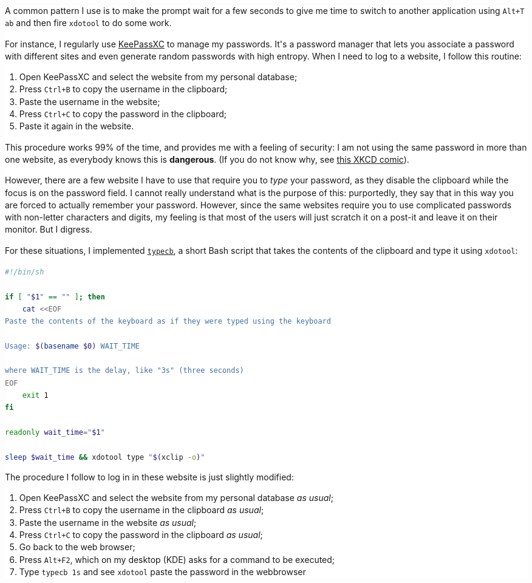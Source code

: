 A common pattern I use is to make the prompt wait for a few seconds to give me time to switch to another application using `Alt+Tab` and then fire `xdotool` to do some work.

For instance, I regularly use [KeePassXC](https://keepassxc.org/) to manage my passwords.
It's a password manager that lets you associate a password with different sites and even generate random passwords with high entropy.
When I need to log to a website, I follow this routine:

1. Open KeePassXC and select the website from my personal database;
2. Press `Ctrl+B` to copy the username in the clipboard;
3. Paste the username in the website;
4. Press `Ctrl+C` to copy the password in the clipboard;
5. Paste it again in the website.

This procedure works 99% of the time, and provides me with a feeling of security: I am not using the same password in more than one website, as everybody knows this is **dangerous**. (If you do not know why, see [this XKCD comic](https://xkcd.com/792/)).

However, there are a few website I have to use that require you to *type* your password, as they disable the clipboard while the focus is on the password field.
I cannot really understand what is the purpose of this: purportedly, they say that in this way you are forced to actually remember your password. However, since the same websites require you to use complicated passwords with non-letter characters and digits, my feeling is that most of the users will just scratch it on a post-it and leave it on their monitor.
But I digress.

For these situations, I implemented [`typecb`](https://gist.github.com/ziotom78/2056c4c2c325910fad908d5218058fd6), a short Bash script that takes the contents of the clipboard and type it using `xdotool`:

```sh
#!/bin/sh

if [ "$1" == "" ]; then
    cat <<EOF
Paste the contents of the keyboard as if they were typed using the keyboard

Usage: $(basename $0) WAIT_TIME

where WAIT_TIME is the delay, like "3s" (three seconds)
EOF
    exit 1
fi

readonly wait_time="$1"

sleep $wait_time && xdotool type "$(xclip -o)"
```

The procedure I follow to log in in these website is just slightly modified:

1. Open KeePassXC and select the website from my personal database *as usual*;
2. Press `Ctrl+B` to copy the username in the clipboard *as usual*;
3. Paste the username in the website *as usual*;
4. Press `Ctrl+C` to copy the password in the clipboard *as usual*;
5. Go back to the web browser;
6. Press `Alt+F2`, which on my desktop (KDE) asks for a command to be executed;
7. Type `typecb 1s` and see `xdotool` paste the password in the webbrowser
